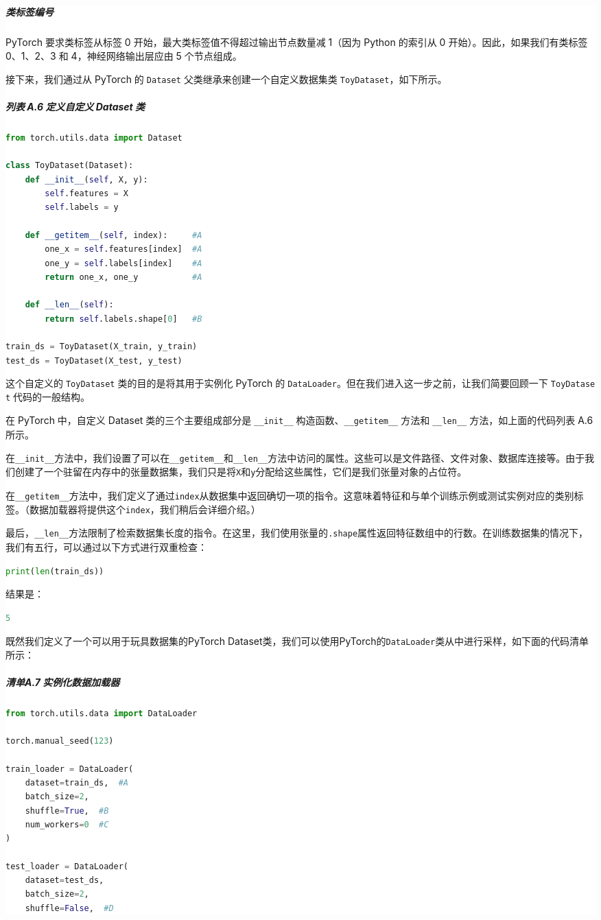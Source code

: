 ##### 类标签编号

PyTorch 要求类标签从标签 0 开始，最大类标签值不得超过输出节点数量减 1（因为 Python 的索引从 0 开始）。因此，如果我们有类标签 0、1、2、3 和 4，神经网络输出层应由 5 个节点组成。

接下来，我们通过从 PyTorch 的 `Dataset` 父类继承来创建一个自定义数据集类 `ToyDataset`，如下所示。

##### 列表 A.6 定义自定义 Dataset 类

```py
from torch.utils.data import Dataset

class ToyDataset(Dataset):
    def __init__(self, X, y):
        self.features = X
        self.labels = y

    def __getitem__(self, index):     #A
        one_x = self.features[index]  #A
        one_y = self.labels[index]    #A
        return one_x, one_y           #A

    def __len__(self):
        return self.labels.shape[0]   #B

train_ds = ToyDataset(X_train, y_train)
test_ds = ToyDataset(X_test, y_test)
```

这个自定义的 `ToyDataset` 类的目的是将其用于实例化 PyTorch 的 `DataLoader`。但在我们进入这一步之前，让我们简要回顾一下 `ToyDataset` 代码的一般结构。

在 PyTorch 中，自定义 Dataset 类的三个主要组成部分是 `__init__` 构造函数、`__getitem__` 方法和 `__len__` 方法，如上面的代码列表 A.6 所示。

在`__init__`方法中，我们设置了可以在`__getitem__`和`__len__`方法中访问的属性。这些可以是文件路径、文件对象、数据库连接等。由于我们创建了一个驻留在内存中的张量数据集，我们只是将`X`和`y`分配给这些属性，它们是我们张量对象的占位符。

在`__getitem__`方法中，我们定义了通过`index`从数据集中返回确切一项的指令。这意味着特征和与单个训练示例或测试实例对应的类别标签。（数据加载器将提供这个`index`，我们稍后会详细介绍。）

最后，`__len__`方法限制了检索数据集长度的指令。在这里，我们使用张量的`.shape`属性返回特征数组中的行数。在训练数据集的情况下，我们有五行，可以通过以下方式进行双重检查：

```py
print(len(train_ds))
```

结果是：

```py
5
```

既然我们定义了一个可以用于玩具数据集的PyTorch Dataset类，我们可以使用PyTorch的`DataLoader`类从中进行采样，如下面的代码清单所示：

##### 清单A.7 实例化数据加载器

```py
from torch.utils.data import DataLoader

torch.manual_seed(123)

train_loader = DataLoader(
    dataset=train_ds,  #A
    batch_size=2,
    shuffle=True,  #B
    num_workers=0  #C
)

test_loader = DataLoader(
    dataset=test_ds,
    batch_size=2,
    shuffle=False,  #D
```